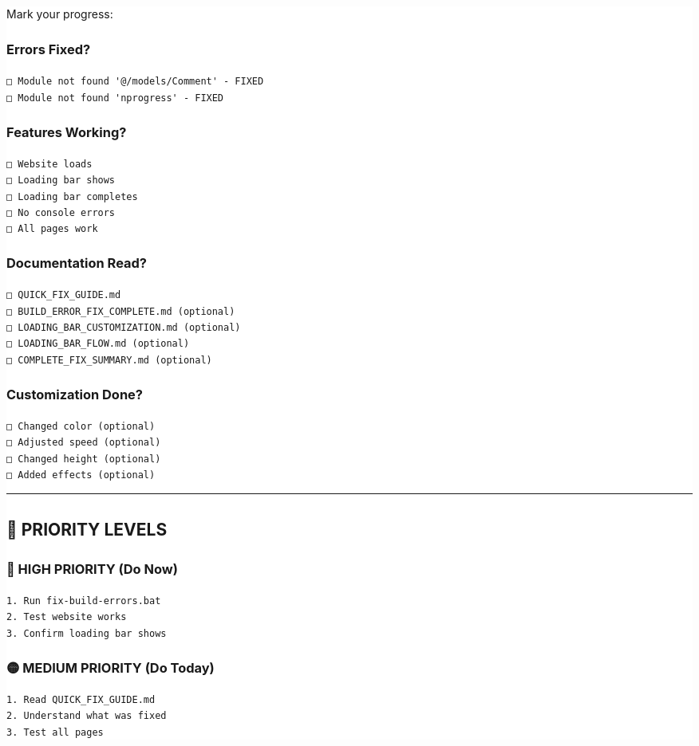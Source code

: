 Mark your progress:

### Errors Fixed?
```
□ Module not found '@/models/Comment' - FIXED
□ Module not found 'nprogress' - FIXED
```

### Features Working?
```
□ Website loads
□ Loading bar shows
□ Loading bar completes
□ No console errors
□ All pages work
```

### Documentation Read?
```
□ QUICK_FIX_GUIDE.md
□ BUILD_ERROR_FIX_COMPLETE.md (optional)
□ LOADING_BAR_CUSTOMIZATION.md (optional)
□ LOADING_BAR_FLOW.md (optional)
□ COMPLETE_FIX_SUMMARY.md (optional)
```

### Customization Done?
```
□ Changed color (optional)
□ Adjusted speed (optional)
□ Changed height (optional)
□ Added effects (optional)
```

---

## 🎯 PRIORITY LEVELS

### 🔴 HIGH PRIORITY (Do Now)
```
1. Run fix-build-errors.bat
2. Test website works
3. Confirm loading bar shows
```

### 🟡 MEDIUM PRIORITY (Do Today)
```
1. Read QUICK_FIX_GUIDE.md
2. Understand what was fixed
3. Test all pages
```
